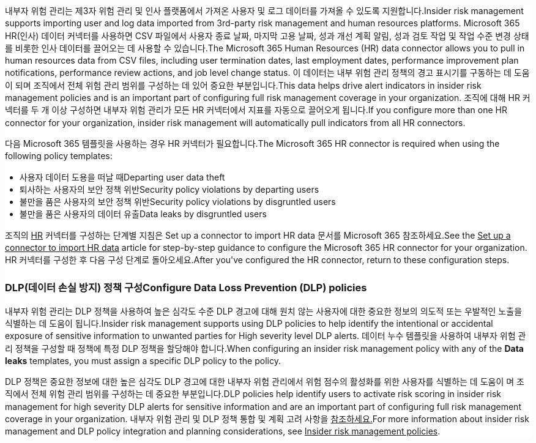 <span data-ttu-id="8022e-194">내부자 위험 관리는 제3자 위험 관리 및 인사 플랫폼에서 가져온 사용자 및 로그 데이터를 가져올 수 있도록 지원합니다.</span><span class="sxs-lookup"><span data-stu-id="8022e-194">Insider risk management supports importing user and log data imported from 3rd-party risk management and human resources platforms.</span></span> <span data-ttu-id="8022e-195">Microsoft 365 HR(인사) 데이터 커넥터를 사용하면 CSV 파일에서 사용자 종료 날짜, 마지막 고용 날짜, 성과 개선 계획 알림, 성과 검토 작업 및 작업 수준 변경 상태를 비롯한 인사 데이터를 끌어오는 데 사용할 수 있습니다.</span><span class="sxs-lookup"><span data-stu-id="8022e-195">The Microsoft 365 Human Resources (HR) data connector allows you to pull in human resources data from CSV files, including user termination dates, last employment dates, performance improvement plan notifications, performance review actions, and job level change status.</span></span> <span data-ttu-id="8022e-196">이 데이터는 내부 위험 관리 정책의 경고 표시기를 구동하는 데 도움이 되며 조직에서 전체 위험 관리 범위를 구성하는 데 있어 중요한 부분입니다.</span><span class="sxs-lookup"><span data-stu-id="8022e-196">This data helps drive alert indicators in insider risk management policies and is an important part of configuring full risk management coverage in your organization.</span></span> <span data-ttu-id="8022e-197">조직에 대해 HR 커넥터를 두 개 이상 구성하면 내부자 위험 관리가 모든 HR 커넥터에서 지표를 자동으로 끌어오게 됩니다.</span><span class="sxs-lookup"><span data-stu-id="8022e-197">If you configure more than one HR connector for your organization, insider risk management will automatically pull indicators from all HR connectors.</span></span>

<span data-ttu-id="8022e-198">다음 Microsoft 365 템플릿을 사용하는 경우 HR 커넥터가 필요합니다.</span><span class="sxs-lookup"><span data-stu-id="8022e-198">The Microsoft 365 HR connector is required when using the following policy templates:</span></span>

- <span data-ttu-id="8022e-199">사용자 데이터 도용을 떠날 때</span><span class="sxs-lookup"><span data-stu-id="8022e-199">Departing user data theft</span></span>
- <span data-ttu-id="8022e-200">퇴사하는 사용자의 보안 정책 위반</span><span class="sxs-lookup"><span data-stu-id="8022e-200">Security policy violations by departing users</span></span>
- <span data-ttu-id="8022e-201">불만을 품은 사용자의 보안 정책 위반</span><span class="sxs-lookup"><span data-stu-id="8022e-201">Security policy violations by disgruntled users</span></span>
- <span data-ttu-id="8022e-202">불만을 품은 사용자의 데이터 유출</span><span class="sxs-lookup"><span data-stu-id="8022e-202">Data leaks by disgruntled users</span></span>

<span data-ttu-id="8022e-203">조직의 [HR](import-hr-data.md) 커넥터를 구성하는 단계별 지침은 Set up a connector to import HR data 문서를 Microsoft 365 참조하세요.</span><span class="sxs-lookup"><span data-stu-id="8022e-203">See the [Set up a connector to import HR data](import-hr-data.md) article for step-by-step guidance to configure the Microsoft 365 HR connector for your organization.</span></span> <span data-ttu-id="8022e-204">HR 커넥터를 구성한 후 다음 구성 단계로 돌아오세요.</span><span class="sxs-lookup"><span data-stu-id="8022e-204">After you've configured the HR connector, return to these configuration steps.</span></span>

### <a name="configure-data-loss-prevention-dlp-policies"></a><span data-ttu-id="8022e-205">DLP(데이터 손실 방지) 정책 구성</span><span class="sxs-lookup"><span data-stu-id="8022e-205">Configure Data Loss Prevention (DLP) policies</span></span>

<span data-ttu-id="8022e-206">내부자 위험 관리는 DLP 정책을 사용하여 높은 심각도 수준 DLP 경고에 대해 원치 않는 사용자에 대한 중요한 정보의 의도적 또는 우발적인 노출을 식별하는 데 도움이 됩니다.</span><span class="sxs-lookup"><span data-stu-id="8022e-206">Insider risk management supports using DLP policies to help identify the intentional or accidental exposure of sensitive information to unwanted parties for High severity level DLP alerts.</span></span> <span data-ttu-id="8022e-207">데이터 누수 템플릿을 사용하여 내부자  위험 관리 정책을 구성할 때 정책에 특정 DLP 정책을 할당해야 합니다.</span><span class="sxs-lookup"><span data-stu-id="8022e-207">When configuring an insider risk management policy with any of the **Data leaks** templates, you must assign a specific DLP policy to the policy.</span></span>

<span data-ttu-id="8022e-208">DLP 정책은 중요한 정보에 대한 높은 심각도 DLP 경고에 대한 내부자 위험 관리에서 위험 점수의 활성화를 위한 사용자를 식별하는 데 도움이 며 조직에서 전체 위험 관리 범위를 구성하는 데 중요한 부분입니다.</span><span class="sxs-lookup"><span data-stu-id="8022e-208">DLP policies help identify users to activate risk scoring in insider risk management for high severity DLP alerts for sensitive information and are an important part of configuring full risk management coverage in your organization.</span></span> <span data-ttu-id="8022e-209">내부자 위험 관리 및 DLP 정책 통합 및 계획 고려 사항을 [참조하세요.](insider-risk-management-policies.md#general-data-leaks)</span><span class="sxs-lookup"><span data-stu-id="8022e-209">For more information about insider risk management and DLP policy integration and planning considerations, see [Insider risk management policies](insider-risk-management-policies.md#general-data-leaks).</span></span>
